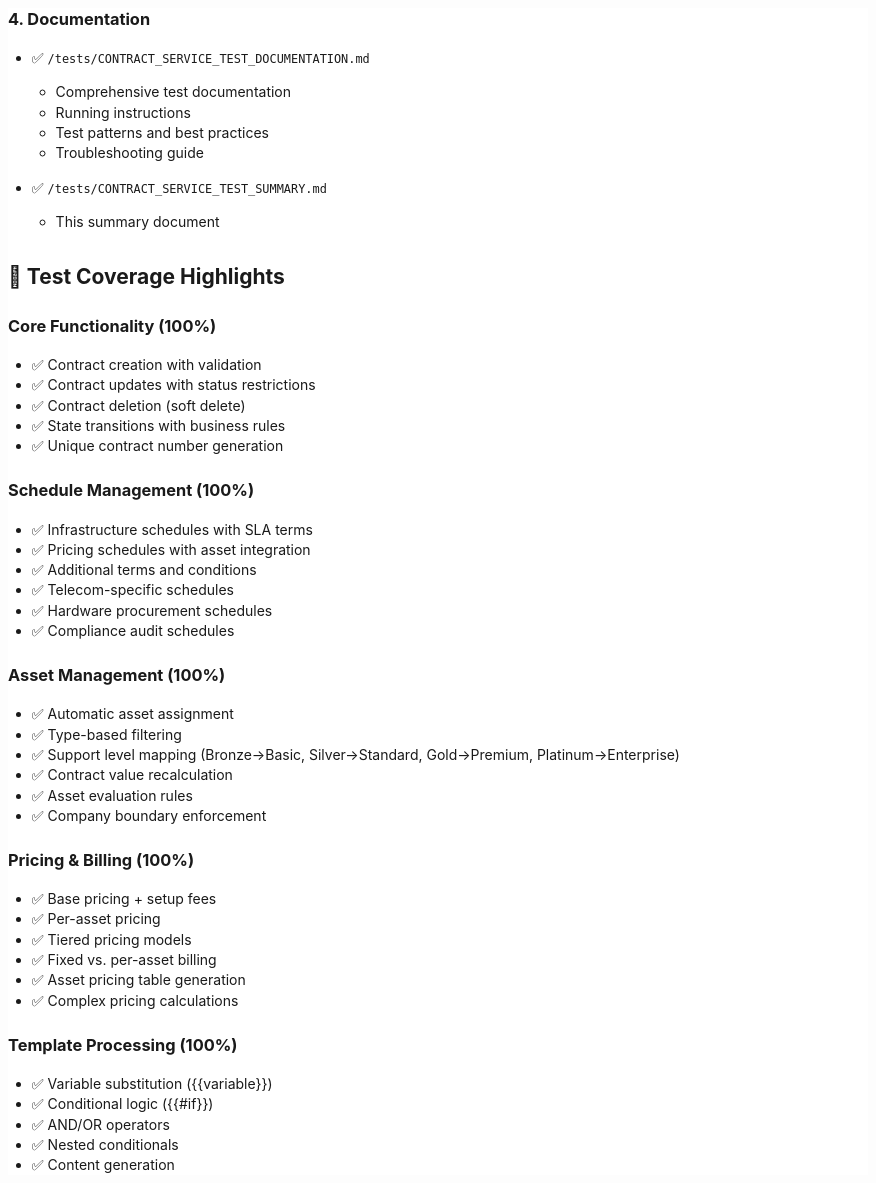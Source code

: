 ### 4. **Documentation**
- ✅ `/tests/CONTRACT_SERVICE_TEST_DOCUMENTATION.md`
  - Comprehensive test documentation
  - Running instructions
  - Test patterns and best practices
  - Troubleshooting guide

- ✅ `/tests/CONTRACT_SERVICE_TEST_SUMMARY.md`
  - This summary document

## 🎯 Test Coverage Highlights

### Core Functionality (100%)
- ✅ Contract creation with validation
- ✅ Contract updates with status restrictions
- ✅ Contract deletion (soft delete)
- ✅ State transitions with business rules
- ✅ Unique contract number generation

### Schedule Management (100%)
- ✅ Infrastructure schedules with SLA terms
- ✅ Pricing schedules with asset integration
- ✅ Additional terms and conditions
- ✅ Telecom-specific schedules
- ✅ Hardware procurement schedules
- ✅ Compliance audit schedules

### Asset Management (100%)
- ✅ Automatic asset assignment
- ✅ Type-based filtering
- ✅ Support level mapping (Bronze→Basic, Silver→Standard, Gold→Premium, Platinum→Enterprise)
- ✅ Contract value recalculation
- ✅ Asset evaluation rules
- ✅ Company boundary enforcement

### Pricing & Billing (100%)
- ✅ Base pricing + setup fees
- ✅ Per-asset pricing
- ✅ Tiered pricing models
- ✅ Fixed vs. per-asset billing
- ✅ Asset pricing table generation
- ✅ Complex pricing calculations

### Template Processing (100%)
- ✅ Variable substitution ({{variable}})
- ✅ Conditional logic ({{#if}})
- ✅ AND/OR operators
- ✅ Nested conditionals
- ✅ Content generation
